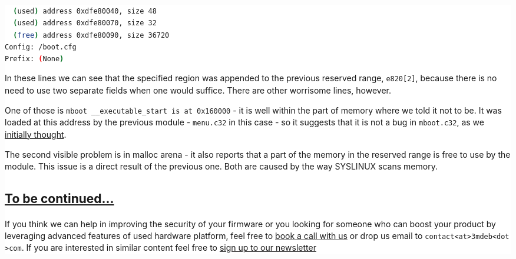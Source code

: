 ```bash
  (used) address 0xdfe80040, size 48
  (used) address 0xdfe80070, size 32
  (free) address 0xdfe80090, size 36720
Config: /boot.cfg
Prefix: (None)
```

In these lines we can see that the specified region was appended to the previous
reserved range, `e820[2]`, because there is no need to use two separate fields
when one would suffice. There are other worrisome lines, however.

One of those is `mboot __executable_start is at 0x160000` - it is well within
the part of memory where we told it not to be. It was loaded at this address by
the previous module - `menu.c32` in this case - so it suggests that it is not a
bug in `mboot.c32`, as we
[initially thought](https://github.com/vmware/esx-boot/issues/4).

The second visible problem is in malloc arena - it also reports that a part of
the memory in the reserved range is free to use by the module. This issue is a
direct result of the previous one. Both are caused by the way SYSLINUX scans
memory.

## [To be continued...](https://en.wikipedia.org/wiki/Cliffhanger)

If you think we can help in improving the security of your firmware or you
looking for someone who can boost your product by leveraging advanced features
of used hardware platform, feel free to
[book a call with us](https://calendly.com/3mdeb/consulting-remote-meeting) or
drop us email to `contact<at>3mdeb<dot>com`. If you are interested in similar
content feel free to [sign up to our newsletter](http://eepurl.com/doF8GX)
